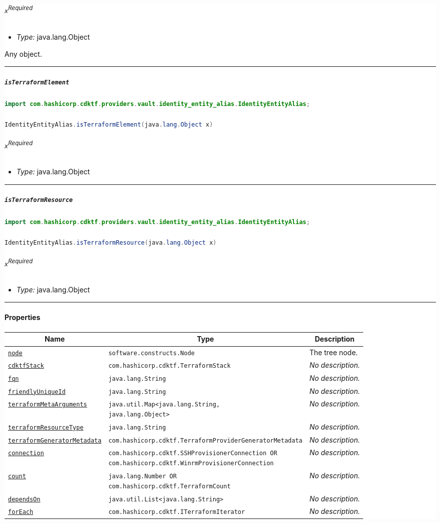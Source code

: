 ###### `x`<sup>Required</sup> <a name="x" id="@cdktf/provider-vault.identityEntityAlias.IdentityEntityAlias.isConstruct.parameter.x"></a>

- *Type:* java.lang.Object

Any object.

---

##### `isTerraformElement` <a name="isTerraformElement" id="@cdktf/provider-vault.identityEntityAlias.IdentityEntityAlias.isTerraformElement"></a>

```java
import com.hashicorp.cdktf.providers.vault.identity_entity_alias.IdentityEntityAlias;

IdentityEntityAlias.isTerraformElement(java.lang.Object x)
```

###### `x`<sup>Required</sup> <a name="x" id="@cdktf/provider-vault.identityEntityAlias.IdentityEntityAlias.isTerraformElement.parameter.x"></a>

- *Type:* java.lang.Object

---

##### `isTerraformResource` <a name="isTerraformResource" id="@cdktf/provider-vault.identityEntityAlias.IdentityEntityAlias.isTerraformResource"></a>

```java
import com.hashicorp.cdktf.providers.vault.identity_entity_alias.IdentityEntityAlias;

IdentityEntityAlias.isTerraformResource(java.lang.Object x)
```

###### `x`<sup>Required</sup> <a name="x" id="@cdktf/provider-vault.identityEntityAlias.IdentityEntityAlias.isTerraformResource.parameter.x"></a>

- *Type:* java.lang.Object

---

#### Properties <a name="Properties" id="Properties"></a>

| **Name** | **Type** | **Description** |
| --- | --- | --- |
| <code><a href="#@cdktf/provider-vault.identityEntityAlias.IdentityEntityAlias.property.node">node</a></code> | <code>software.constructs.Node</code> | The tree node. |
| <code><a href="#@cdktf/provider-vault.identityEntityAlias.IdentityEntityAlias.property.cdktfStack">cdktfStack</a></code> | <code>com.hashicorp.cdktf.TerraformStack</code> | *No description.* |
| <code><a href="#@cdktf/provider-vault.identityEntityAlias.IdentityEntityAlias.property.fqn">fqn</a></code> | <code>java.lang.String</code> | *No description.* |
| <code><a href="#@cdktf/provider-vault.identityEntityAlias.IdentityEntityAlias.property.friendlyUniqueId">friendlyUniqueId</a></code> | <code>java.lang.String</code> | *No description.* |
| <code><a href="#@cdktf/provider-vault.identityEntityAlias.IdentityEntityAlias.property.terraformMetaArguments">terraformMetaArguments</a></code> | <code>java.util.Map<java.lang.String, java.lang.Object></code> | *No description.* |
| <code><a href="#@cdktf/provider-vault.identityEntityAlias.IdentityEntityAlias.property.terraformResourceType">terraformResourceType</a></code> | <code>java.lang.String</code> | *No description.* |
| <code><a href="#@cdktf/provider-vault.identityEntityAlias.IdentityEntityAlias.property.terraformGeneratorMetadata">terraformGeneratorMetadata</a></code> | <code>com.hashicorp.cdktf.TerraformProviderGeneratorMetadata</code> | *No description.* |
| <code><a href="#@cdktf/provider-vault.identityEntityAlias.IdentityEntityAlias.property.connection">connection</a></code> | <code>com.hashicorp.cdktf.SSHProvisionerConnection OR com.hashicorp.cdktf.WinrmProvisionerConnection</code> | *No description.* |
| <code><a href="#@cdktf/provider-vault.identityEntityAlias.IdentityEntityAlias.property.count">count</a></code> | <code>java.lang.Number OR com.hashicorp.cdktf.TerraformCount</code> | *No description.* |
| <code><a href="#@cdktf/provider-vault.identityEntityAlias.IdentityEntityAlias.property.dependsOn">dependsOn</a></code> | <code>java.util.List<java.lang.String></code> | *No description.* |
| <code><a href="#@cdktf/provider-vault.identityEntityAlias.IdentityEntityAlias.property.forEach">forEach</a></code> | <code>com.hashicorp.cdktf.ITerraformIterator</code> | *No description.* |